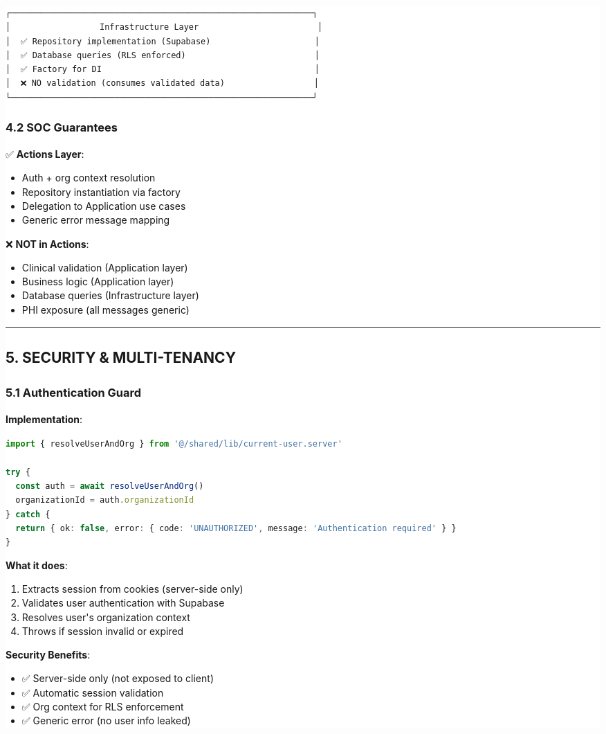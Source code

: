 ```
┌─────────────────────────────────────────────────────────────┐
│                  Infrastructure Layer                        │
│  ✅ Repository implementation (Supabase)                     │
│  ✅ Database queries (RLS enforced)                          │
│  ✅ Factory for DI                                           │
│  ❌ NO validation (consumes validated data)                  │
└─────────────────────────────────────────────────────────────┘
```

### 4.2 SOC Guarantees

✅ **Actions Layer**:
- Auth + org context resolution
- Repository instantiation via factory
- Delegation to Application use cases
- Generic error message mapping

❌ **NOT in Actions**:
- Clinical validation (Application layer)
- Business logic (Application layer)
- Database queries (Infrastructure layer)
- PHI exposure (all messages generic)

---

## 5. SECURITY & MULTI-TENANCY

### 5.1 Authentication Guard

**Implementation**:
```typescript
import { resolveUserAndOrg } from '@/shared/lib/current-user.server'

try {
  const auth = await resolveUserAndOrg()
  organizationId = auth.organizationId
} catch {
  return { ok: false, error: { code: 'UNAUTHORIZED', message: 'Authentication required' } }
}
```

**What it does**:
1. Extracts session from cookies (server-side only)
2. Validates user authentication with Supabase
3. Resolves user's organization context
4. Throws if session invalid or expired

**Security Benefits**:
- ✅ Server-side only (not exposed to client)
- ✅ Automatic session validation
- ✅ Org context for RLS enforcement
- ✅ Generic error (no user info leaked)

